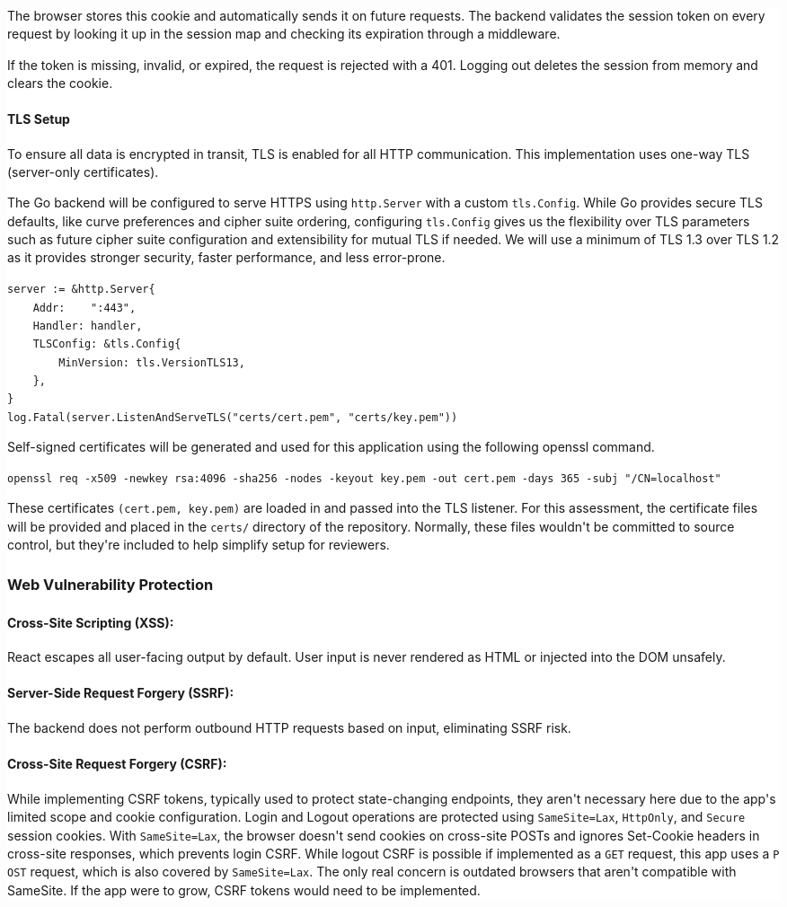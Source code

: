 The browser stores this cookie and automatically sends it on future requests. The backend validates the session token on every request by looking it up in the session map and checking its expiration through a middleware. 

If the token is missing, invalid, or expired, the request is rejected with a 401. Logging out deletes the session from memory and clears the cookie.

#### TLS Setup
To ensure all data is encrypted in transit, TLS is enabled for all HTTP communication. This implementation uses one-way TLS (server-only certificates). 

The Go backend will be configured to serve HTTPS using `http.Server` with a custom `tls.Config`. While Go provides secure TLS defaults, like curve preferences and cipher suite ordering, configuring `tls.Config` gives us the flexibility over TLS parameters such as future cipher suite configuration and extensibility for mutual TLS if needed. We will use a minimum of TLS 1.3 over TLS 1.2 as it provides stronger security, faster performance, and less error-prone.

```
server := &http.Server{
    Addr:    ":443",
    Handler: handler,
    TLSConfig: &tls.Config{
        MinVersion: tls.VersionTLS13,
    },
}
log.Fatal(server.ListenAndServeTLS("certs/cert.pem", "certs/key.pem"))
```

Self-signed certificates will be generated and used for this application using the following openssl command.

`openssl req -x509 -newkey rsa:4096 -sha256 -nodes -keyout key.pem -out cert.pem -days 365 -subj "/CN=localhost"`

 These certificates `(cert.pem, key.pem)` are loaded in and passed into the TLS listener. For this assessment, the certificate files will be provided and placed in the `certs/` directory of the repository. Normally, these files wouldn't be committed to source control, but they're included to help simplify setup for reviewers.

### Web Vulnerability Protection 

#### Cross-Site Scripting (XSS):
React escapes all user-facing output by default. User input is never rendered as HTML or injected into the DOM unsafely.

#### Server-Side Request Forgery (SSRF): 
The backend does not perform outbound HTTP requests based on input, eliminating SSRF risk.

#### Cross-Site Request Forgery (CSRF):
While implementing CSRF tokens, typically used to protect state-changing endpoints, they aren't necessary here due to the app's limited scope and cookie configuration. Login and Logout operations are protected using `SameSite=Lax`, `HttpOnly`, and `Secure` session cookies. With `SameSite=Lax`, the browser doesn't send cookies on cross-site POSTs and ignores Set-Cookie headers in cross-site responses, which prevents login CSRF. While logout CSRF is possible if implemented as a `GET` request, this app uses a `POST` request, which is also covered by `SameSite=Lax`. The only real concern is outdated browsers that aren't compatible with SameSite. If the app were to grow, CSRF tokens would need to be implemented.
